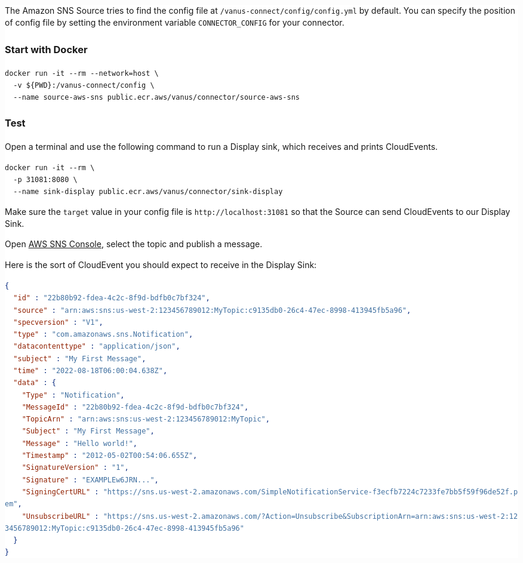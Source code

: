 
The Amazon SNS Source tries to find the config file at `/vanus-connect/config/config.yml` by default. You can specify the position of config file by setting the environment variable `CONNECTOR_CONFIG` for your connector.

### Start with Docker

```shell
docker run -it --rm --network=host \
  -v ${PWD}:/vanus-connect/config \
  --name source-aws-sns public.ecr.aws/vanus/connector/source-aws-sns
```

### Test

Open a terminal and use the following command to run a Display sink, which receives and prints CloudEvents.

```shell
docker run -it --rm \
  -p 31081:8080 \
  --name sink-display public.ecr.aws/vanus/connector/sink-display
```

Make sure the `target` value in your config file is `http://localhost:31081` so that the Source can send CloudEvents to our Display Sink.

Open [AWS SNS Console](https://us-west-2.console.aws.amazon.com/sns/v3/home?region=us-west-2#/topics), select the topic and publish a message.

Here is the sort of CloudEvent you should expect to receive in the Display Sink:

```json
{
  "id" : "22b80b92-fdea-4c2c-8f9d-bdfb0c7bf324",
  "source" : "arn:aws:sns:us-west-2:123456789012:MyTopic:c9135db0-26c4-47ec-8998-413945fb5a96",
  "specversion" : "V1",
  "type" : "com.amazonaws.sns.Notification",
  "datacontenttype" : "application/json",
  "subject" : "My First Message",
  "time" : "2022-08-18T06:00:04.638Z",
  "data" : {
    "Type" : "Notification",
    "MessageId" : "22b80b92-fdea-4c2c-8f9d-bdfb0c7bf324",
    "TopicArn" : "arn:aws:sns:us-west-2:123456789012:MyTopic",
    "Subject" : "My First Message",
    "Message" : "Hello world!",
    "Timestamp" : "2012-05-02T00:54:06.655Z",
    "SignatureVersion" : "1",
    "Signature" : "EXAMPLEw6JRN...",
    "SigningCertURL" : "https://sns.us-west-2.amazonaws.com/SimpleNotificationService-f3ecfb7224c7233fe7bb5f59f96de52f.pem",
	"UnsubscribeURL" : "https://sns.us-west-2.amazonaws.com/?Action=Unsubscribe&SubscriptionArn=arn:aws:sns:us-west-2:123456789012:MyTopic:c9135db0-26c4-47ec-8998-413945fb5a96"
  }
}
```
